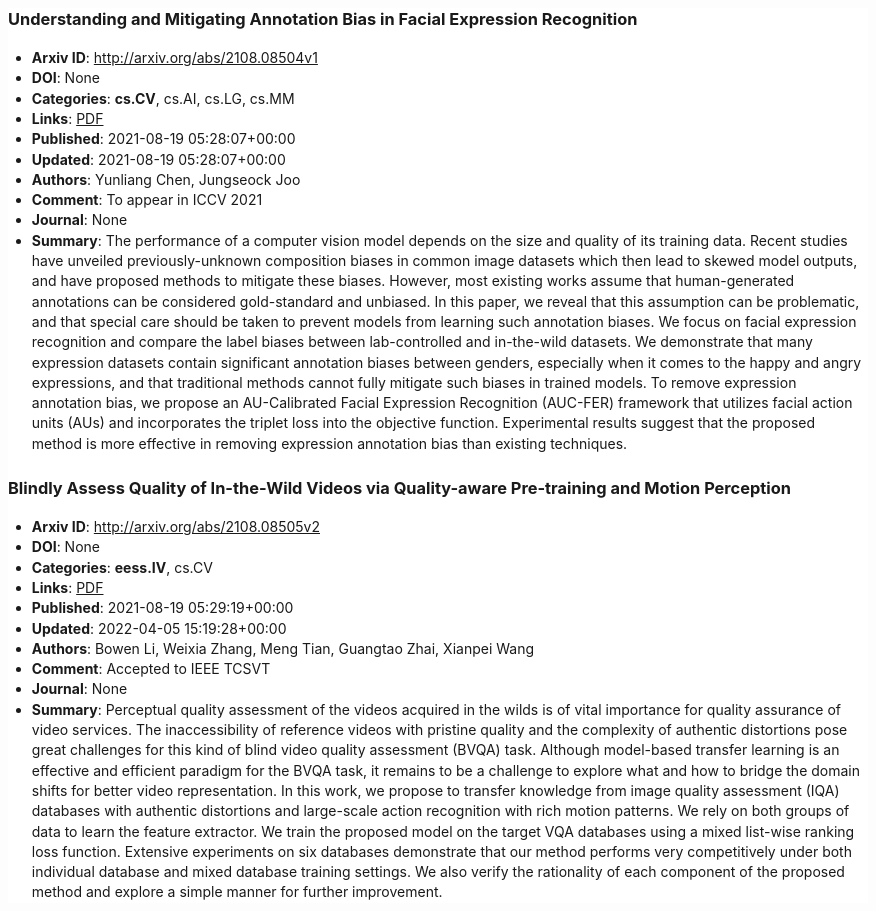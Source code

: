 

### Understanding and Mitigating Annotation Bias in Facial Expression Recognition
- **Arxiv ID**: http://arxiv.org/abs/2108.08504v1
- **DOI**: None
- **Categories**: **cs.CV**, cs.AI, cs.LG, cs.MM
- **Links**: [PDF](http://arxiv.org/pdf/2108.08504v1)
- **Published**: 2021-08-19 05:28:07+00:00
- **Updated**: 2021-08-19 05:28:07+00:00
- **Authors**: Yunliang Chen, Jungseock Joo
- **Comment**: To appear in ICCV 2021
- **Journal**: None
- **Summary**: The performance of a computer vision model depends on the size and quality of its training data. Recent studies have unveiled previously-unknown composition biases in common image datasets which then lead to skewed model outputs, and have proposed methods to mitigate these biases. However, most existing works assume that human-generated annotations can be considered gold-standard and unbiased. In this paper, we reveal that this assumption can be problematic, and that special care should be taken to prevent models from learning such annotation biases. We focus on facial expression recognition and compare the label biases between lab-controlled and in-the-wild datasets. We demonstrate that many expression datasets contain significant annotation biases between genders, especially when it comes to the happy and angry expressions, and that traditional methods cannot fully mitigate such biases in trained models. To remove expression annotation bias, we propose an AU-Calibrated Facial Expression Recognition (AUC-FER) framework that utilizes facial action units (AUs) and incorporates the triplet loss into the objective function. Experimental results suggest that the proposed method is more effective in removing expression annotation bias than existing techniques.



### Blindly Assess Quality of In-the-Wild Videos via Quality-aware Pre-training and Motion Perception
- **Arxiv ID**: http://arxiv.org/abs/2108.08505v2
- **DOI**: None
- **Categories**: **eess.IV**, cs.CV
- **Links**: [PDF](http://arxiv.org/pdf/2108.08505v2)
- **Published**: 2021-08-19 05:29:19+00:00
- **Updated**: 2022-04-05 15:19:28+00:00
- **Authors**: Bowen Li, Weixia Zhang, Meng Tian, Guangtao Zhai, Xianpei Wang
- **Comment**: Accepted to IEEE TCSVT
- **Journal**: None
- **Summary**: Perceptual quality assessment of the videos acquired in the wilds is of vital importance for quality assurance of video services. The inaccessibility of reference videos with pristine quality and the complexity of authentic distortions pose great challenges for this kind of blind video quality assessment (BVQA) task. Although model-based transfer learning is an effective and efficient paradigm for the BVQA task, it remains to be a challenge to explore what and how to bridge the domain shifts for better video representation. In this work, we propose to transfer knowledge from image quality assessment (IQA) databases with authentic distortions and large-scale action recognition with rich motion patterns. We rely on both groups of data to learn the feature extractor. We train the proposed model on the target VQA databases using a mixed list-wise ranking loss function. Extensive experiments on six databases demonstrate that our method performs very competitively under both individual database and mixed database training settings. We also verify the rationality of each component of the proposed method and explore a simple manner for further improvement.
